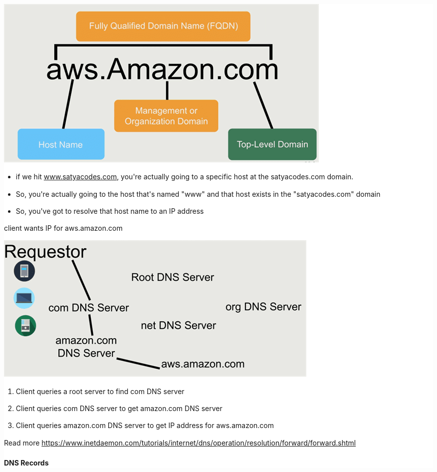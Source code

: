 ![](media/dc738251799c1a5e167fa053cef557cf.png)

-   if we hit www.satyacodes.com, you're actually going to a specific host at
    the satyacodes.com domain.

-   So, you're actually going to the host that's named "www" and that host
    exists in the "satyacodes.com" domain

-   So, you've got to resolve that host name to an IP address

client wants IP for aws.amazon.com

![](media/37d1ce25217918ae189129e46b285824.png)

1. Client queries a root server to find com DNS server

2. Client queries com DNS server to get amazon.com DNS server

3. Client queries amazon.com DNS server to get IP address for aws.amazon.com

Read more
<https://www.inetdaemon.com/tutorials/internet/dns/operation/resolution/forward/forward.shtml>

#### DNS Records
